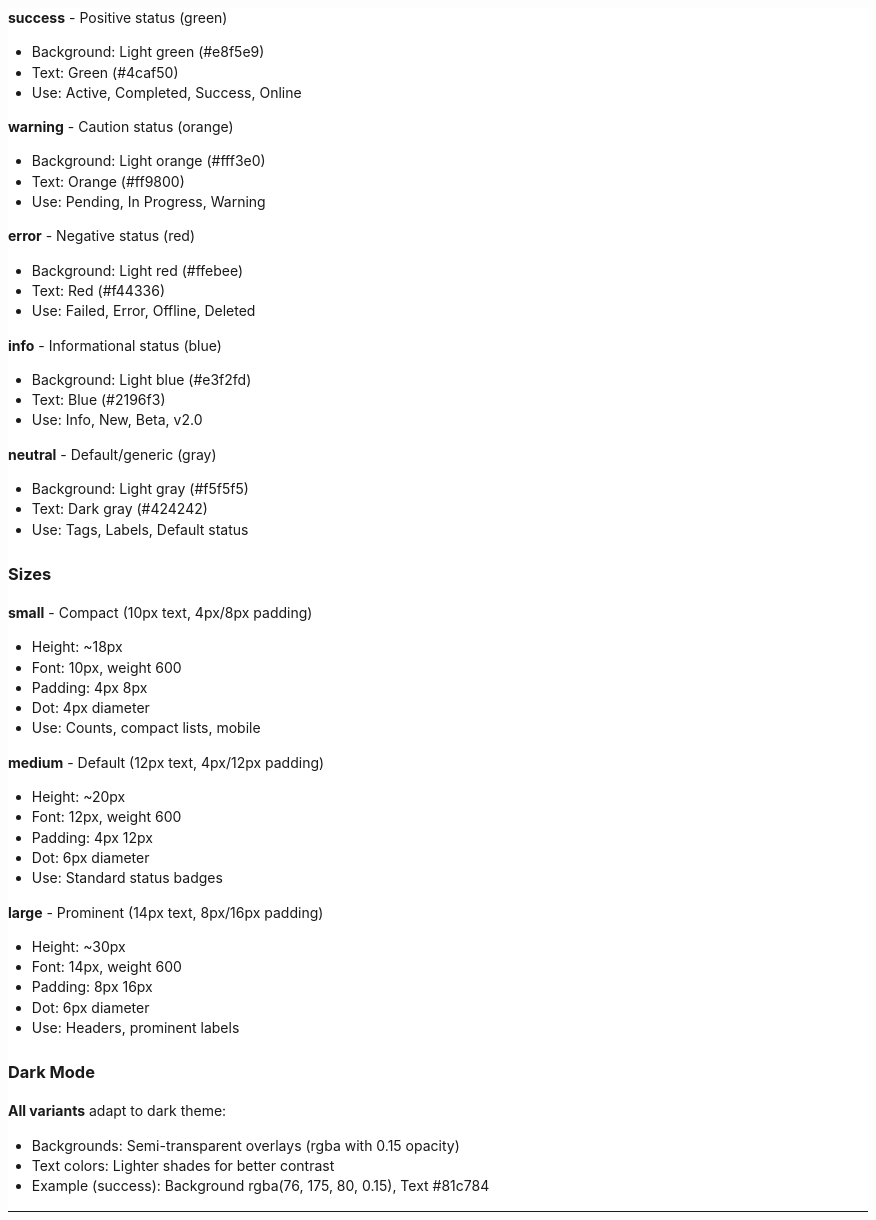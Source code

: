 **success** - Positive status (green)
- Background: Light green (#e8f5e9)
- Text: Green (#4caf50)
- Use: Active, Completed, Success, Online

**warning** - Caution status (orange)
- Background: Light orange (#fff3e0)
- Text: Orange (#ff9800)
- Use: Pending, In Progress, Warning

**error** - Negative status (red)
- Background: Light red (#ffebee)
- Text: Red (#f44336)
- Use: Failed, Error, Offline, Deleted

**info** - Informational status (blue)
- Background: Light blue (#e3f2fd)
- Text: Blue (#2196f3)
- Use: Info, New, Beta, v2.0

**neutral** - Default/generic (gray)
- Background: Light gray (#f5f5f5)
- Text: Dark gray (#424242)
- Use: Tags, Labels, Default status

### Sizes

**small** - Compact (10px text, 4px/8px padding)
- Height: ~18px
- Font: 10px, weight 600
- Padding: 4px 8px
- Dot: 4px diameter
- Use: Counts, compact lists, mobile

**medium** - Default (12px text, 4px/12px padding)
- Height: ~20px
- Font: 12px, weight 600
- Padding: 4px 12px
- Dot: 6px diameter
- Use: Standard status badges

**large** - Prominent (14px text, 8px/16px padding)
- Height: ~30px
- Font: 14px, weight 600
- Padding: 8px 16px
- Dot: 6px diameter
- Use: Headers, prominent labels

### Dark Mode

**All variants** adapt to dark theme:
- Backgrounds: Semi-transparent overlays (rgba with 0.15 opacity)
- Text colors: Lighter shades for better contrast
- Example (success): Background rgba(76, 175, 80, 0.15), Text #81c784

---